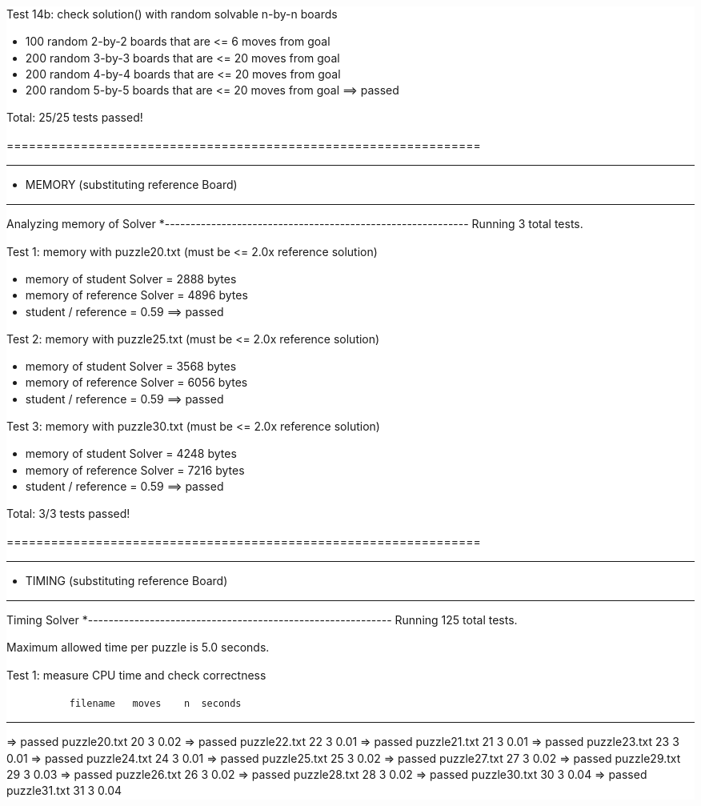 Test 14b: check solution() with random solvable n-by-n boards
  * 100 random 2-by-2 boards that are <= 6 moves from goal
  * 200 random 3-by-3 boards that are <= 20 moves from goal
  * 200 random 4-by-4 boards that are <= 20 moves from goal
  * 200 random 5-by-5 boards that are <= 20 moves from goal
==> passed


Total: 25/25 tests passed!


================================================================
********************************************************************************
*  MEMORY (substituting reference Board)
********************************************************************************

Analyzing memory of Solver
*-----------------------------------------------------------
Running 3 total tests.

Test 1: memory with puzzle20.txt (must be <= 2.0x reference solution)
  - memory of student   Solver = 2888 bytes
  - memory of reference Solver = 4896 bytes
  - student / reference        = 0.59
==> passed

Test 2: memory with puzzle25.txt (must be <= 2.0x reference solution)
  - memory of student   Solver = 3568 bytes
  - memory of reference Solver = 6056 bytes
  - student / reference        = 0.59
==> passed

Test 3: memory with puzzle30.txt (must be <= 2.0x reference solution)
  - memory of student   Solver = 4248 bytes
  - memory of reference Solver = 7216 bytes
  - student / reference        = 0.59
==> passed


Total: 3/3 tests passed!

================================================================



********************************************************************************
*  TIMING (substituting reference Board)
********************************************************************************

Timing Solver
*-----------------------------------------------------------
Running 125 total tests.

Maximum allowed time per puzzle is 5.0 seconds.

Test 1: measure CPU time and check correctness

               filename   moves    n  seconds
---------------------------------------------
=> passed  puzzle20.txt      20    3     0.02 
=> passed  puzzle22.txt      22    3     0.01 
=> passed  puzzle21.txt      21    3     0.01 
=> passed  puzzle23.txt      23    3     0.01 
=> passed  puzzle24.txt      24    3     0.01 
=> passed  puzzle25.txt      25    3     0.02 
=> passed  puzzle27.txt      27    3     0.02 
=> passed  puzzle29.txt      29    3     0.03 
=> passed  puzzle26.txt      26    3     0.02 
=> passed  puzzle28.txt      28    3     0.02 
=> passed  puzzle30.txt      30    3     0.04 
=> passed  puzzle31.txt      31    3     0.04 
